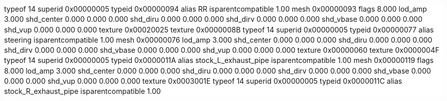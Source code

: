</FILE>
<FILE 00000245.res >
typeof	14
superid	0x00000005
typeid	0x00000094
alias	RR
isparentcompatible	1.00
</FILE>
<FILE 00000245.rsd >
mesh 0x00000093
flags 8.000
lod_amp 3.000
shd_center 0.000 0.000 0.000
shd_diru 0.000 0.000 0.000
shd_dirv 0.000 0.000 0.000
shd_vbase 0.000 0.000 0.000
shd_vup 0.000 0.000 0.000
texture 0x00020025
texture 0x0000008B
</FILE>
<FILE 00000246.res >
typeof	14
superid	0x00000005
typeid	0x00000077
alias	steering
isparentcompatible	1.00
</FILE>
<FILE 00000246.rsd >
mesh 0x00000076
lod_amp 3.000
shd_center 0.000 0.000 0.000
shd_diru 0.000 0.000 0.000
shd_dirv 0.000 0.000 0.000
shd_vbase 0.000 0.000 0.000
shd_vup 0.000 0.000 0.000
texture 0x00000060
texture 0x0000004F
</FILE>
<FILE 00000247.res >
typeof	14
superid	0x00000005
typeid	0x0000011A
alias	stock_L_exhaust_pipe
isparentcompatible	1.00
</FILE>
<FILE 00000247.rsd >
mesh 0x00000119
flags 8.000
lod_amp 3.000
shd_center 0.000 0.000 0.000
shd_diru 0.000 0.000 0.000
shd_dirv 0.000 0.000 0.000
shd_vbase 0.000 0.000 0.000
shd_vup 0.000 0.000 0.000
texture 0x0003001E
</FILE>
<FILE 00000248.res >
typeof	14
superid	0x00000005
typeid	0x0000011C
alias	stock_R_exhaust_pipe
isparentcompatible	1.00
</FILE>
<FILE 00000248.rsd >